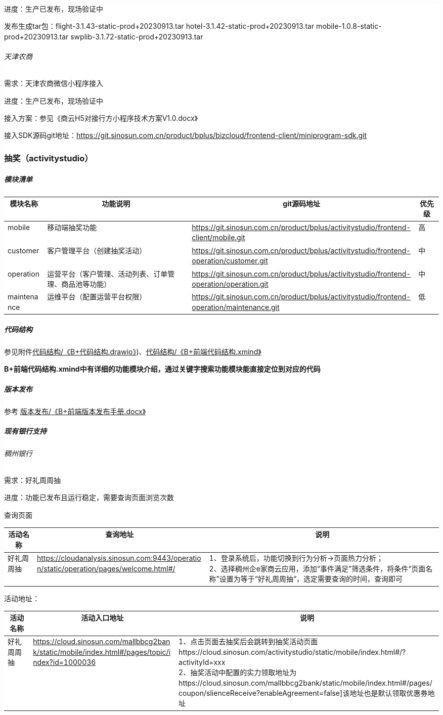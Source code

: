 进度：生产已发布，现场验证中

发布生成tar包：flight-3.1.43-static-prod+20230913.tar hotel-3.1.42-static-prod+20230913.tar mobile-1.0.8-static-prod+20230913.tar swplib-3.1.72-static-prod+20230913.tar

###### 天津农商

需求：天津农商微信小程序接入

进度：生产已发布，现场验证中

接入方案：参见《商云H5对接行方小程序技术方案V1.0.docx》

接入SDK源码git地址：https://git.sinosun.com.cn/product/bplus/bizcloud/frontend-client/miniprogram-sdk.git



### 抽奖（activitystudio）

##### 模块清单

| 模块名称    | 功能说明                                               | git源码地址                                                  | 优先级 |
| ----------- | ------------------------------------------------------ | ------------------------------------------------------------ | ------ |
| mobile      | 移动端抽奖功能                                         | https://git.sinosun.com.cn/product/bplus/activitystudio/frontend-client/mobile.git | 高     |
| customer    | 客户管理平台（创建抽奖活动）                           | https://git.sinosun.com.cn/product/bplus/activitystudio/frontend-operation/customer.git | 中     |
| operation   | 运营平台（客户管理、活动列表、订单管理、商品池等功能） | https://git.sinosun.com.cn/product/bplus/activitystudio/frontend-operation/operation.git | 中     |
| maintenance | 运维平台（配置运营平台权限）                           | https://git.sinosun.com.cn/product/bplus/activitystudio/frontend-operation/maintenance.git | 低     |



##### 代码结构

参见附件[代码结构/《B+代码结构.drawio》]())、[代码结构/《B+前端代码结构.xmind》]()

**B+前端代码结构.xmind中有详细的功能模块介绍，通过关键字搜索功能模块能直接定位到对应的代码**

##### 版本发布

参考 [版本发布/《B+前端版本发布手册.docx》]()

##### 现有银行支持

###### 稠州银行

需求：好礼周周抽

进度：功能已发布且运行稳定，需要查询页面浏览次数

查询页面

| 活动名称   | 查询地址                                                     | 说明                                                         |
| ---------- | ------------------------------------------------------------ | ------------------------------------------------------------ |
| 好礼周周抽 | https://cloudanalysis.sinosun.com:9443/operation/static/operation/pages/welcome.html#/ | 1、登录系统后，功能切换到行为分析->页面热力分析；<br>2、选择稠州企e家商云应用，添加“事件满足”筛选条件，将条件“页面名称”设置为等于“好礼周周抽“，选定需要查询的时间，查询即可 |

活动地址：

| 活动名称   | 活动入口地址                                                 | 说明                                                         |
| ---------- | ------------------------------------------------------------ | ------------------------------------------------------------ |
| 好礼周周抽 | https://cloud.sinosun.com/mallbbcg2bank/static/mobile/index.html#/pages/topic/index?id=1000036 | 1、点击页面去抽奖后会跳转到抽奖活动页面https://cloud.sinosun.com/activitystudio/static/mobile/index.html#/?activityId=xxx<br>2、抽奖活动中配置的实力领取地址为https://cloud.sinosun.com/mallbbcg2bank/static/mobile/index.html#/pages/coupon/slienceReceive?enableAgreement=false]该地址也是默认领取优惠券地址 |
